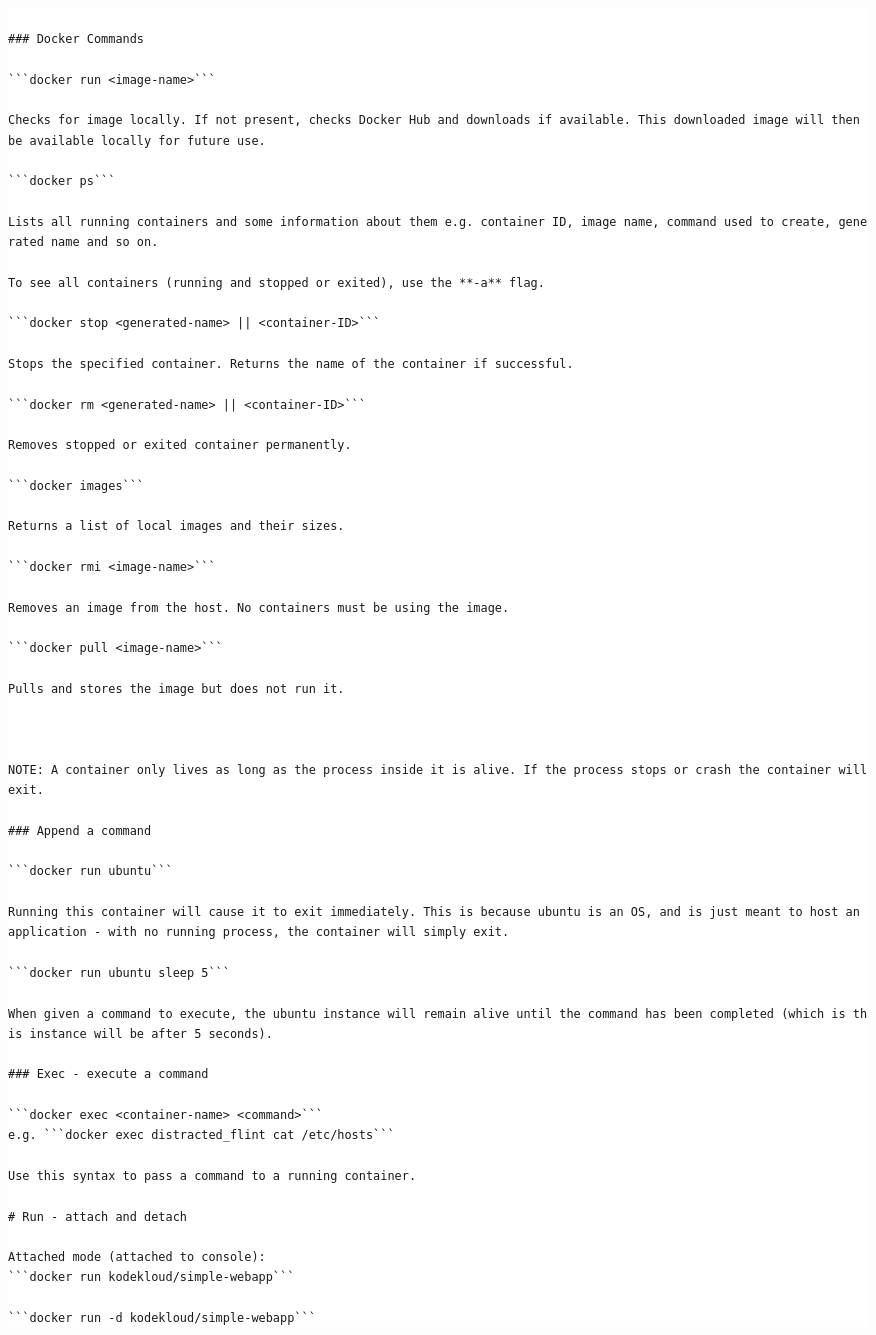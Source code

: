 ```

### Docker Commands

```docker run <image-name>```

Checks for image locally. If not present, checks Docker Hub and downloads if available. This downloaded image will then be available locally for future use. 

```docker ps```

Lists all running containers and some information about them e.g. container ID, image name, command used to create, generated name and so on. 

To see all containers (running and stopped or exited), use the **-a** flag. 

```docker stop <generated-name> || <container-ID>```

Stops the specified container. Returns the name of the container if successful. 

```docker rm <generated-name> || <container-ID>```

Removes stopped or exited container permanently. 

```docker images```

Returns a list of local images and their sizes. 

```docker rmi <image-name>```

Removes an image from the host. No containers must be using the image.

```docker pull <image-name>```

Pulls and stores the image but does not run it. 



NOTE: A container only lives as long as the process inside it is alive. If the process stops or crash the container will exit.

### Append a command

```docker run ubuntu```

Running this container will cause it to exit immediately. This is because ubuntu is an OS, and is just meant to host an application - with no running process, the container will simply exit. 

```docker run ubuntu sleep 5```

When given a command to execute, the ubuntu instance will remain alive until the command has been completed (which is this instance will be after 5 seconds).

### Exec - execute a command 

```docker exec <container-name> <command>```
e.g. ```docker exec distracted_flint cat /etc/hosts```

Use this syntax to pass a command to a running container. 

# Run - attach and detach

Attached mode (attached to console):
```docker run kodekloud/simple-webapp```

```docker run -d kodekloud/simple-webapp```
```